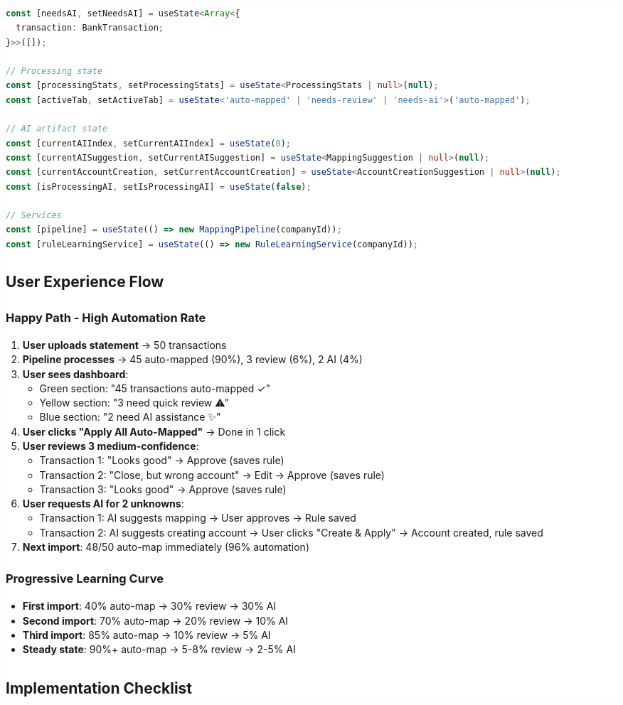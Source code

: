 ```typescript
const [needsAI, setNeedsAI] = useState<Array<{
  transaction: BankTransaction;
}>>([]);

// Processing state
const [processingStats, setProcessingStats] = useState<ProcessingStats | null>(null);
const [activeTab, setActiveTab] = useState<'auto-mapped' | 'needs-review' | 'needs-ai'>('auto-mapped');

// AI artifact state
const [currentAIIndex, setCurrentAIIndex] = useState(0);
const [currentAISuggestion, setCurrentAISuggestion] = useState<MappingSuggestion | null>(null);
const [currentAccountCreation, setCurrentAccountCreation] = useState<AccountCreationSuggestion | null>(null);
const [isProcessingAI, setIsProcessingAI] = useState(false);

// Services
const [pipeline] = useState(() => new MappingPipeline(companyId));
const [ruleLearningService] = useState(() => new RuleLearningService(companyId));
```

## User Experience Flow

### Happy Path - High Automation Rate
1. **User uploads statement** → 50 transactions
2. **Pipeline processes** → 45 auto-mapped (90%), 3 review (6%), 2 AI (4%)
3. **User sees dashboard**:
   - Green section: "45 transactions auto-mapped ✓"
   - Yellow section: "3 need quick review ⚠"
   - Blue section: "2 need AI assistance ✨"
4. **User clicks "Apply All Auto-Mapped"** → Done in 1 click
5. **User reviews 3 medium-confidence**:
   - Transaction 1: "Looks good" → Approve (saves rule)
   - Transaction 2: "Close, but wrong account" → Edit → Approve (saves rule)
   - Transaction 3: "Looks good" → Approve (saves rule)
6. **User requests AI for 2 unknowns**:
   - Transaction 1: AI suggests mapping → User approves → Rule saved
   - Transaction 2: AI suggests creating account → User clicks "Create & Apply" → Account created, rule saved
7. **Next import**: 48/50 auto-map immediately (96% automation)

### Progressive Learning Curve
- **First import**: 40% auto-map → 30% review → 30% AI
- **Second import**: 70% auto-map → 20% review → 10% AI
- **Third import**: 85% auto-map → 10% review → 5% AI
- **Steady state**: 90%+ auto-map → 5-8% review → 2-5% AI

## Implementation Checklist
